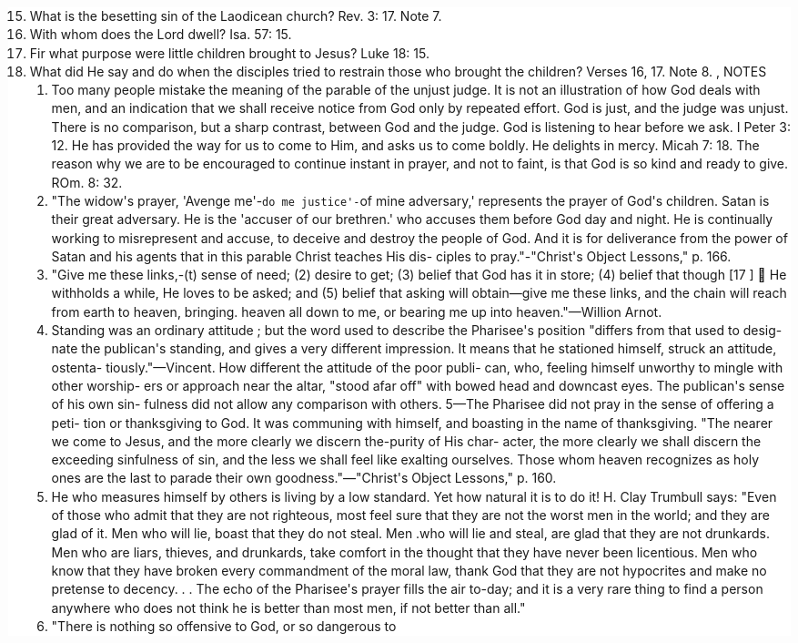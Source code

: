 15. What is the besetting sin of the Laodicean church? Rev.
    3: 17. Note 7.
16. With whom does the Lord dwell? Isa. 57: 15.
17. Fir what purpose were little children brought to Jesus?
    Luke 18: 15.
18. What did He say and do when the disciples tried to restrain
    those who brought the children? Verses 16, 17. Note 8.      ,
                             NOTES
    1. Too many people mistake the meaning of the parable of the
unjust judge. It is not an illustration of how God deals with
men, and an indication that we shall receive notice from God
only by repeated effort. God is just, and the judge was unjust.
There is no comparison, but a sharp contrast, between God and
the judge. God is listening to hear before we ask. I Peter 3: 12.
He has provided the way for us to come to Him, and asks us to
come boldly. He delights in mercy. Micah 7: 18. The reason
why we are to be encouraged to continue instant in prayer, and
not to faint, is that God is so kind and ready to give. ROm. 8: 32.
    2. "The widow's prayer, 'Avenge me'-`do me justice'-`of
mine adversary,' represents the prayer of God's children. Satan
is their great adversary. He is the 'accuser of our brethren.'
who accuses them before God day and night. He is continually
working to misrepresent and accuse, to deceive and destroy the
people of God. And it is for deliverance from the power of
Satan and his agents that in this parable Christ teaches His dis-
ciples to pray."-"Christ's Object Lessons," p. 166.
    3. "Give me these links,-(t) sense of need; (2) desire to
get; (3) belief that God has it in store; (4) belief that though
                               [17 ]
  He withholds a while, He loves to be asked; and (5) belief that
  asking will obtain—give me these links, and the chain will reach
  from earth to heaven, bringing. heaven all down to me, or bearing
  me up into heaven."—Willion Arnot.
      4. Standing was an ordinary attitude ; but the word used to
 describe the Pharisee's position "differs from that used to desig-
  nate the publican's standing, and gives a very different impression.
  It means that he stationed himself, struck an attitude, ostenta-
 tiously."—Vincent. How different the attitude of the poor publi-
 can, who, feeling himself unworthy to mingle with other worship-
 ers or approach near the altar, "stood afar off" with bowed
  head and downcast eyes. The publican's sense of his own sin-
  fulness did not allow any comparison with others.
      5—The Pharisee did not pray in the sense of offering a peti-
 tion or thanksgiving to God. It was communing with himself,
 and boasting in the name of thanksgiving. "The nearer we come
 to Jesus, and the more clearly we discern the-purity of His char-
 acter, the more clearly we shall discern the exceeding sinfulness of
 sin, and the less we shall feel like exalting ourselves. Those whom
 heaven recognizes as holy ones are the last to parade their own
 goodness."—"Christ's Object Lessons," p. 160.
     6. He who measures himself by others is living by a low
 standard. Yet how natural it is to do it! H. Clay Trumbull says:
 "Even of those who admit that they are not righteous, most feel
 sure that they are not the worst men in the world; and they are
 glad of it. Men who will lie, boast that they do not steal. Men
.who will lie and steal, are glad that they are not drunkards. Men
 who are liars, thieves, and drunkards, take comfort in the thought
 that they have never been licentious. Men who know that they
 have broken every commandment of the moral law, thank God
 that they are not hypocrites and make no pretense to decency.
    . . The echo of the Pharisee's prayer fills the air to-day; and
 it is a very rare thing to find a person anywhere who does not
 think he is better than most men, if not better than all."
     7. "There is nothing so offensive to God, or so dangerous to